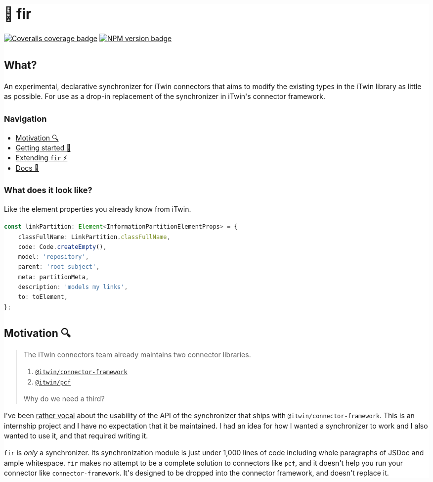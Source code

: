 # 🌲 fir

[![Coveralls coverage badge](https://img.shields.io/coveralls/github/jackson-at-bentley/fir?color=green&logo=coveralls&style=flat-square)](https://coveralls.io/github/jackson-at-bentley/fir) [![NPM version badge](https://img.shields.io/npm/v/fir-for-connectors?color=yellowgreen&logo=npm&style=flat-square)](https://www.npmjs.com/package/fir-for-connectors)

## What?

An experimental, declarative synchronizer for iTwin connectors that aims to modify the existing types in the iTwin library as little as possible. For use as a drop-in replacement of the synchronizer in iTwin's connector framework.

### Navigation

- [Motivation 🔍](#motivation-)
- [Getting started 🌱](#getting-started-)
- [Extending `fir` ⚡](#extending-fir-)
- [Docs 📄](https://jackson-at-bentley.github.io/fir)

### What does it look like?

Like the element properties you already know from iTwin.

```ts
const linkPartition: Element<InformationPartitionElementProps> = {
    classFullName: LinkPartition.classFullName,
    code: Code.createEmpty(),
    model: 'repository',
    parent: 'root subject',
    meta: partitionMeta,
    description: 'models my links',
    to: toElement,
};
```

## Motivation 🔍

> The iTwin connectors team already maintains two connector libraries.
>
> 1. [`@itwin/connector-framework`](https://github.com/iTwin/connector-framework)
> 2. [`@itwin/pcf`](https://github.com/iTwin/pcf)
>
> Why do we need a third?

I've been [rather vocal](https://github.com/iTwin/connector-framework/pull/55) about the usability of the API of the synchronizer that ships with `@itwin/connector-framework`. This is an internship project and I have no expectation that it be maintained. I had an idea for how I wanted a synchronizer to work and I also wanted to use it, and that required writing it.

`fir` is _only_ a synchronizer. Its synchronization module is just under 1,000 lines of code including whole paragraphs of JSDoc and ample whitespace. `fir` makes no attempt to be a complete solution to connectors like `pcf`, and it doesn't help you run your connector like `connector-framework`. It's designed to be dropped into the connector framework, and doesn't replace it.
